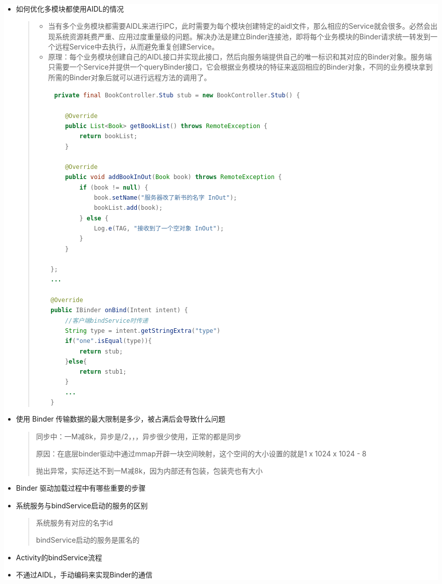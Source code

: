 - 如何优化多模块都使用AIDL的情况

  > - 当有多个业务模块都需要AIDL来进行IPC，此时需要为每个模块创建特定的aidl文件，那么相应的Service就会很多。必然会出现系统资源耗费严重、应用过度重量级的问题。解决办法是建立Binder连接池，即将每个业务模块的Binder请求统一转发到一个远程Service中去执行，从而避免重复创建Service。
  > - 原理：每个业务模块创建自己的AIDL接口并实现此接口，然后向服务端提供自己的唯一标识和其对应的Binder对象。服务端只需要一个Service并提供一个queryBinder接口，它会根据业务模块的特征来返回相应的Binder对象，不同的业务模块拿到所需的Binder对象后就可以进行远程方法的调用了。
  >
  > ```java
  >      private final BookController.Stub stub = new BookController.Stub() {
  > 
  >         @Override
  >         public List<Book> getBookList() throws RemoteException {
  >             return bookList;
  >         }
  > 
  >         @Override
  >         public void addBookInOut(Book book) throws RemoteException {
  >             if (book != null) {
  >                 book.setName("服务器改了新书的名字 InOut");
  >                 bookList.add(book);
  >             } else {
  >                 Log.e(TAG, "接收到了一个空对象 InOut");
  >             }
  >         }
  > 
  >     };
  >     ...
  > 
  >     @Override
  >     public IBinder onBind(Intent intent) {
  >         //客户端bindService时传递
  >         String type = intent.getStringExtra("type")
  >         if("one".isEqual(type)){
  >             return stub;
  >         }else{
  >             return stub1;
  >         }
  >         ...
  >     }
  > ```

- 使用 Binder 传输数据的最大限制是多少，被占满后会导致什么问题

  > 同步中：一M减8k，异步是/2，，，异步很少使用，正常的都是同步
  >
  > 原因：在底层binder驱动中通过mmap开辟一块空间映射，这个空间的大小设置的就是1 x 1024 x 1024 - 8
  >
  > 抛出异常，实际还达不到一M减8k，因为内部还有包装，包装壳也有大小

- Binder 驱动加载过程中有哪些重要的步骤

- 系统服务与bindService启动的服务的区别

  > 系统服务有对应的名字id
  >
  > bindService启动的服务是匿名的

- Activity的bindService流程

- 不通过AIDL，手动编码来实现Binder的通信